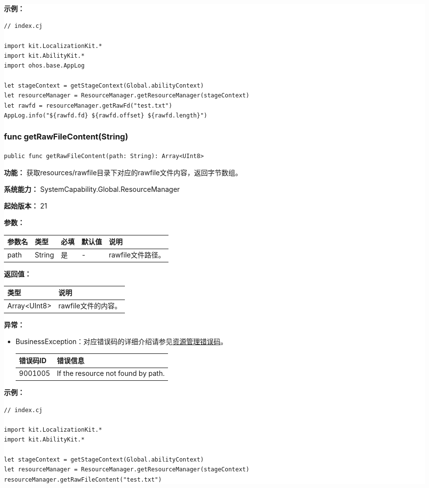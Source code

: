 **示例：**



```cangjie
// index.cj

import kit.LocalizationKit.*
import kit.AbilityKit.*
import ohos.base.AppLog

let stageContext = getStageContext(Global.abilityContext)
let resourceManager = ResourceManager.getResourceManager(stageContext)
let rawfd = resourceManager.getRawFd("test.txt")
AppLog.info("${rawfd.fd} ${rawfd.offset} ${rawfd.length}")
```

### func getRawFileContent(String)

```cangjie
public func getRawFileContent(path: String): Array<UInt8>
```

**功能：** 获取resources/rawfile目录下对应的rawfile文件内容，返回字节数组。

**系统能力：** SystemCapability.Global.ResourceManager

**起始版本：** 21

**参数：**

|参数名|类型|必填|默认值|说明|
|:---|:---|:---|:---|:---|
|path|String|是|-|rawfile文件路径。|

**返回值：**

|类型|说明|
|:----|:----|
|Array\<UInt8>|rawfile文件的内容。|

**异常：**

- BusinessException：对应错误码的详细介绍请参见[资源管理错误码](../../errorcodes/cj-errorcode-resource-manager.md)。

  |错误码ID|错误信息|
  |:---|:---|
  |9001005|If the resource not found by path.|

**示例：**



```cangjie
// index.cj

import kit.LocalizationKit.*
import kit.AbilityKit.*

let stageContext = getStageContext(Global.abilityContext)
let resourceManager = ResourceManager.getResourceManager(stageContext)
resourceManager.getRawFileContent("test.txt")
```
